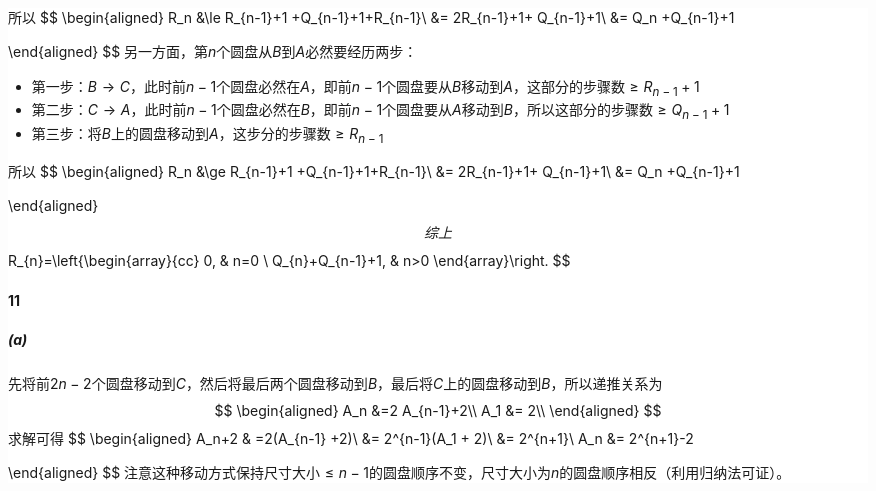 所以
$$
\begin{aligned}
R_n &\le R_{n-1}+1 +Q_{n-1}+1+R_{n-1}\\
&= 2R_{n-1}+1+ Q_{n-1}+1\\
&= Q_n +Q_{n-1}+1

\end{aligned}
$$
另一方面，第$n$个圆盘从$B$到$A$必然要经历两步：

- 第一步：$B\to C$，此时前$n-1$个圆盘必然在$A$，即前$n-1$个圆盘要从$B$移动到$A$，这部分的步骤数$\ge  R_{n-1}+1$
- 第二步：$C\to A$，此时前$n-1$个圆盘必然在$B$，即前$n-1$个圆盘要从$A$移动到$B$，所以这部分的步骤数$\ge Q_{n-1}+1$
- 第三步：将$B$上的圆盘移动到$A$，这步分的步骤数$\ge R_{n-1}$

所以
$$
\begin{aligned}
R_n &\ge R_{n-1}+1 +Q_{n-1}+1+R_{n-1}\\
&= 2R_{n-1}+1+ Q_{n-1}+1\\
&= Q_n +Q_{n-1}+1

\end{aligned}
$$
综上
$$
R_{n}=\left\{\begin{array}{cc}
0, & n=0 \\
Q_{n}+Q_{n-1}+1, & n>0
\end{array}\right.
$$



#### 11

##### (a)

先将前$2n-2$个圆盘移动到$C$，然后将最后两个圆盘移动到$B$，最后将$C$上的圆盘移动到$B$，所以递推关系为
$$
\begin{aligned}
A_n &=2 A_{n-1}+2\\
A_1 &= 2\\
\end{aligned}
$$
求解可得
$$
\begin{aligned}
A_n+2 & =2(A_{n-1} +2)\\
&= 2^{n-1}(A_1 + 2)\\
&= 2^{n+1}\\
A_n &= 2^{n+1}-2

\end{aligned}
$$
注意这种移动方式保持尺寸大小$\le n-1$的圆盘顺序不变，尺寸大小为$n$的圆盘顺序相反（利用归纳法可证）。
